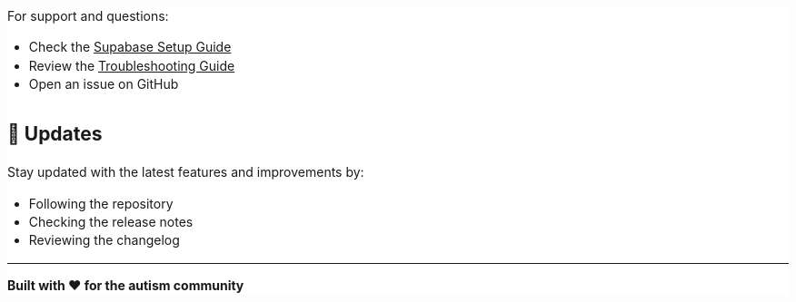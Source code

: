 For support and questions:
- Check the [Supabase Setup Guide](./SUPABASE_SETUP.md)
- Review the [Troubleshooting Guide](./TROUBLESHOOTING.md)
- Open an issue on GitHub

## 🔄 Updates

Stay updated with the latest features and improvements by:
- Following the repository
- Checking the release notes
- Reviewing the changelog

---

**Built with ❤️ for the autism community**
